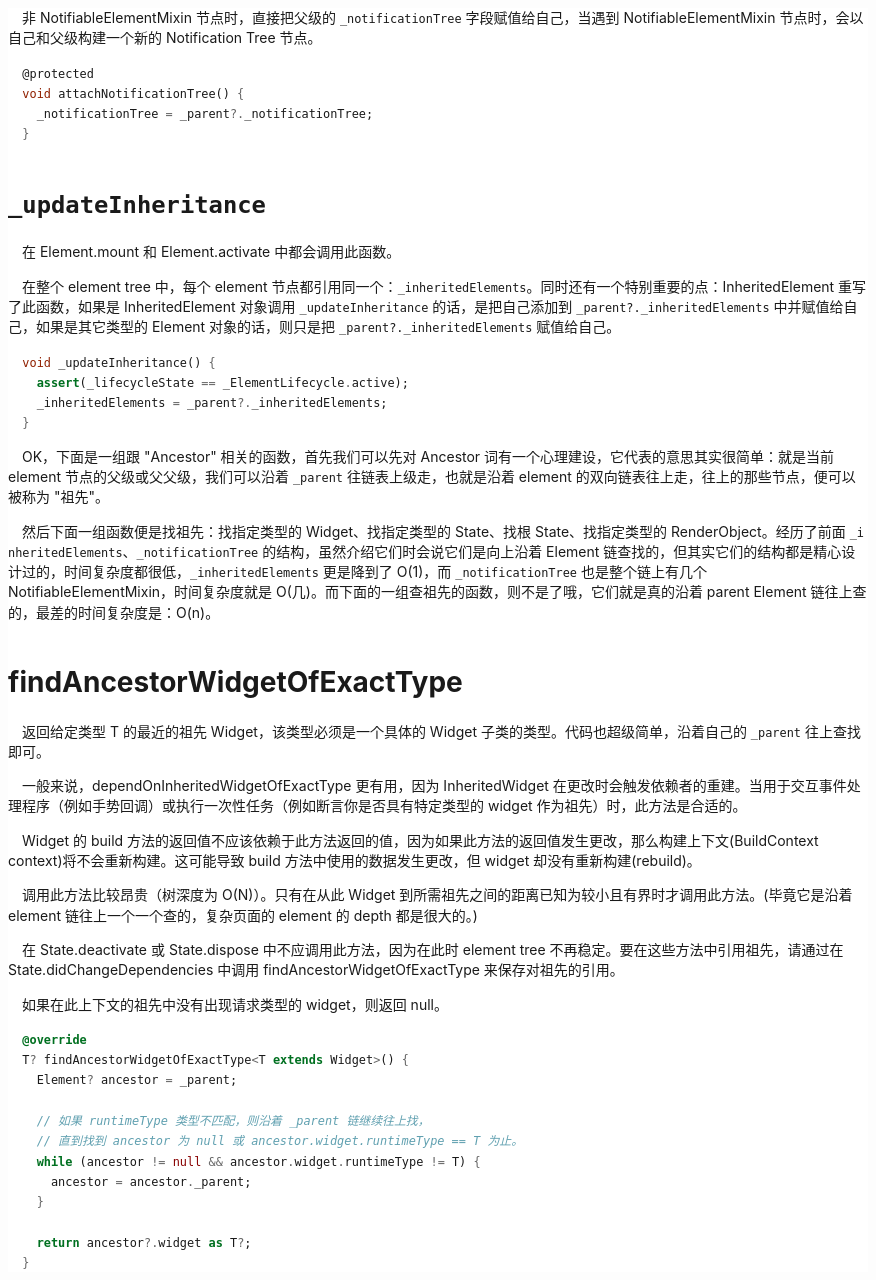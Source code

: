 &emsp;非 NotifiableElementMixin 节点时，直接把父级的 `_notificationTree` 字段赋值给自己，当遇到 NotifiableElementMixin 节点时，会以自己和父级构建一个新的 Notification Tree 节点。

```dart
  @protected
  void attachNotificationTree() {
    _notificationTree = _parent?._notificationTree;
  }
```

# `_updateInheritance`

&emsp;在 Element.mount 和 Element.activate 中都会调用此函数。

&emsp;在整个 element tree 中，每个 element 节点都引用同一个：`_inheritedElements`。同时还有一个特别重要的点：InheritedElement 重写了此函数，如果是 InheritedElement 对象调用 `_updateInheritance` 的话，是把自己添加到 `_parent?._inheritedElements` 中并赋值给自己，如果是其它类型的 Element 对象的话，则只是把 `_parent?._inheritedElements` 赋值给自己。

```dart
  void _updateInheritance() {
    assert(_lifecycleState == _ElementLifecycle.active);
    _inheritedElements = _parent?._inheritedElements;
  }
```

&emsp;OK，下面是一组跟 "Ancestor" 相关的函数，首先我们可以先对 Ancestor 词有一个心理建设，它代表的意思其实很简单：就是当前 element 节点的父级或父父级，我们可以沿着 `_parent` 往链表上级走，也就是沿着 element 的双向链表往上走，往上的那些节点，便可以被称为 "祖先"。

&emsp;然后下面一组函数便是找祖先：找指定类型的 Widget、找指定类型的 State、找根 State、找指定类型的 RenderObject。经历了前面 `_inheritedElements`、`_notificationTree` 的结构，虽然介绍它们时会说它们是向上沿着 Element 链查找的，但其实它们的结构都是精心设计过的，时间复杂度都很低，`_inheritedElements` 更是降到了 O(1)，而 `_notificationTree` 也是整个链上有几个 NotifiableElementMixin，时间复杂度就是 O(几)。而下面的一组查祖先的函数，则不是了哦，它们就是真的沿着 parent Element 链往上查的，最差的时间复杂度是：O(n)。 
 
# findAncestorWidgetOfExactType

&emsp;返回给定类型 T 的最近的祖先 Widget，该类型必须是一个具体的 Widget 子类的类型。代码也超级简单，沿着自己的 `_parent` 往上查找即可。

&emsp;一般来说，dependOnInheritedWidgetOfExactType 更有用，因为 InheritedWidget 在更改时会触发依赖者的重建。当用于交互事件处理程序（例如手势回调）或执行一次性任务（例如断言你是否具有特定类型的 widget 作为祖先）时，此方法是合适的。

&emsp;Widget 的 build 方法的返回值不应该依赖于此方法返回的值，因为如果此方法的返回值发生更改，那么构建上下文(BuildContext context)将不会重新构建。这可能导致 build 方法中使用的数据发生更改，但 widget 却没有重新构建(rebuild)。

&emsp;调用此方法比较昂贵（树深度为 O(N)）。只有在从此 Widget 到所需祖先之间的距离已知为较小且有界时才调用此方法。(毕竟它是沿着 element 链往上一个一个查的，复杂页面的 element 的 depth 都是很大的。)

&emsp;在 State.deactivate 或 State.dispose 中不应调用此方法，因为在此时 element tree 不再稳定。要在这些方法中引用祖先，请通过在 State.didChangeDependencies 中调用 findAncestorWidgetOfExactType 来保存对祖先的引用。

&emsp;如果在此上下文的祖先中没有出现请求类型的 widget，则返回 null。

```dart
  @override
  T? findAncestorWidgetOfExactType<T extends Widget>() {
    Element? ancestor = _parent;
    
    // 如果 runtimeType 类型不匹配，则沿着 _parent 链继续往上找，
    // 直到找到 ancestor 为 null 或 ancestor.widget.runtimeType == T 为止。
    while (ancestor != null && ancestor.widget.runtimeType != T) {
      ancestor = ancestor._parent;
    }
    
    return ancestor?.widget as T?;
  }
```
